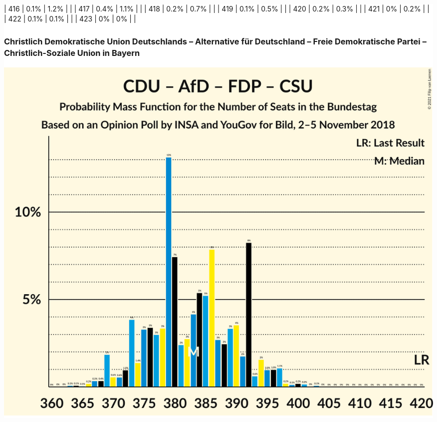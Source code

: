| 416 | 0.1% | 1.2% |  |
| 417 | 0.4% | 1.1% |  |
| 418 | 0.2% | 0.7% |  |
| 419 | 0.1% | 0.5% |  |
| 420 | 0.2% | 0.3% |  |
| 421 | 0% | 0.2% |  |
| 422 | 0.1% | 0.1% |  |
| 423 | 0% | 0% |  |

### Christlich Demokratische Union Deutschlands – Alternative für Deutschland – Freie Demokratische Partei – Christlich-Soziale Union in Bayern

![Graph with seats probability mass function not yet produced](2018-11-05-INSAandYouGov-coalitions-seats-pmf-cdu–afd–fdp–csu.png "Seats Probability Mass Function")
